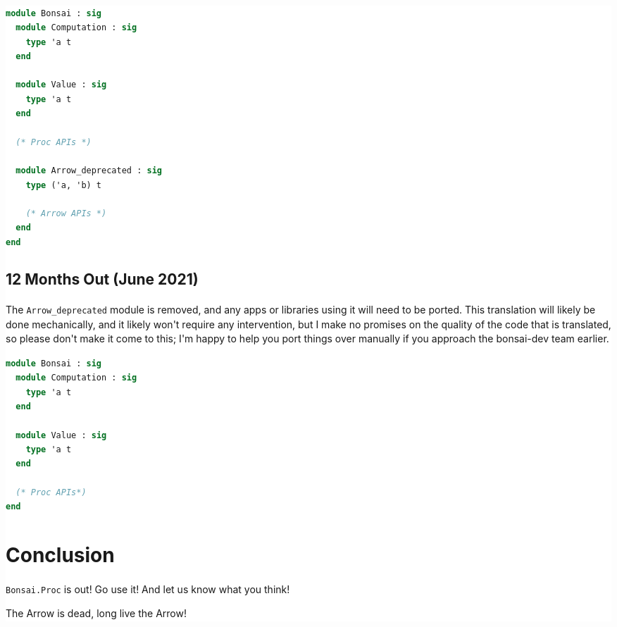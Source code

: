 ```ocaml
module Bonsai : sig
  module Computation : sig
    type 'a t
  end

  module Value : sig
    type 'a t
  end

  (* Proc APIs *)

  module Arrow_deprecated : sig
    type ('a, 'b) t

    (* Arrow APIs *)
  end
end
```

## 12 Months Out (June 2021)

The `Arrow_deprecated` module is removed, and any apps or libraries using it
will need to be ported.  This translation will likely be done mechanically, and
it likely won't require any intervention, but I make no promises on the quality
of the code that is translated, so please don't make it come to this; I'm happy
to help you port things over manually if you approach the bonsai-dev team
earlier.

```ocaml
module Bonsai : sig
  module Computation : sig
    type 'a t
  end

  module Value : sig
    type 'a t
  end

  (* Proc APIs*)
end
```

# Conclusion

`Bonsai.Proc` is out!  Go use it!  And let us know what you think!

The Arrow is dead, long live the Arrow!
